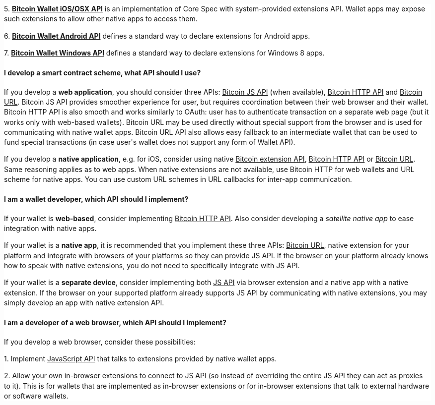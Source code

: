 5\. **[Bitcoin Wallet iOS/OSX API](ios_osx_api_spec.md)** is an implementation of Core Spec with system-provided extensions API. Wallet apps may expose such extensions to allow other native apps to access them.

6\. **[Bitcoin Wallet Android API](android_api_spec.md)** defines a standard way to declare extensions for Android apps.

7\. **[Bitcoin Wallet Windows API](windows_api_spec.md)** defines a standard way to declare extensions for Windows 8 apps.


#### I develop a smart contract scheme, what API should I use?

If you develop a **web application**, you should consider three APIs: [Bitcoin JS API](js_api_spec.md) (when available), [Bitcoin HTTP API](http_api_spec.md) and [Bitcoin URL](url_spec.md). Bitcoin JS API provides smoother experience for user, but requires coordination between their web browser and their wallet. Bitcoin HTTP API is also smooth and works similarly to OAuth: user has to authenticate transaction on a separate web page (but it works only with web-based wallets). Bitcoin URL may be used directly without special support from the browser and is used for communicating with native wallet apps. Bitcoin URL API also allows easy fallback to an intermediate wallet that can be used to fund special transactions (in case user's wallet does not support any form of Wallet API).

If you develop a **native application**, e.g. for iOS, consider using native [Bitcoin extension API](ios_osx_api_spec.md), [Bitcoin HTTP API](http_api_spec.md) or [Bitcoin URL](js_api_spec.md). Same reasoning applies as to web apps. When native extensions are not available, use Bitcoin HTTP for web wallets and URL scheme for native apps. You can use custom URL schemes in URL callbacks for inter-app communication.


#### I am a wallet developer, which API should I implement?

If your wallet is **web-based**, consider implementing [Bitcoin HTTP API](http_api_spec.md). Also consider developing a *satellite native app* to ease integration with native apps. 

If your wallet is a **native app**, it is recommended that you implement these three APIs: [Bitcoin URL](url_spec.md), native extension for your platform and integrate with browsers of your platforms so they can provide [JS API](js_api_spec.md). If the browser on your platform already knows how to speak with native extensions, you do not need to specifically integrate with JS API.

If your wallet is a **separate device**, consider implementing both [JS API](js_api_spec.md) via browser extension and a native app with a native extension. If the browser on your supported platform already supports JS API by communicating with native extensions, you may simply develop an app with native extension API.


#### I am a developer of a web browser, which API should I implement?

If you develop a web browser, consider these possibilities: 

1\. Implement [JavaScript API](js_api_spec.md) that talks to extensions provided by native wallet apps.

2\. Allow your own in-browser extensions to connect to JS API (so instead of overriding the entire JS API they can act as proxies to it). This is for wallets that are implemented as in-browser extensions or for in-browser extensions that talk to external hardware or software wallets.

